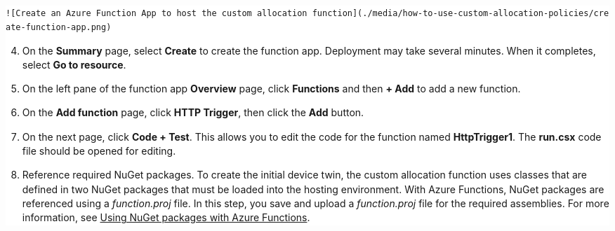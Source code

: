     ![Create an Azure Function App to host the custom allocation function](./media/how-to-use-custom-allocation-policies/create-function-app.png)

4. On the **Summary** page, select **Create** to create the function app. Deployment may take several minutes. When it completes, select **Go to resource**.

5. On the left pane of the function app **Overview** page, click **Functions** and then **+ Add** to add a new function.

6. On the **Add function** page, click **HTTP Trigger**, then click the **Add** button.

7. On the next page, click **Code + Test**. This allows you to edit the code for the function named **HttpTrigger1**. The **run.csx** code file should be opened for editing.

8. Reference required NuGet packages. To create the initial device twin, the custom allocation function uses classes that are defined in two NuGet packages that must be loaded into the hosting environment. With Azure Functions, NuGet packages are referenced using a *function.proj* file. In this step, you save and upload a *function.proj* file for the required assemblies.  For more information, see [Using NuGet packages with Azure Functions](../azure-functions/functions-reference-csharp.md#using-nuget-packages).
